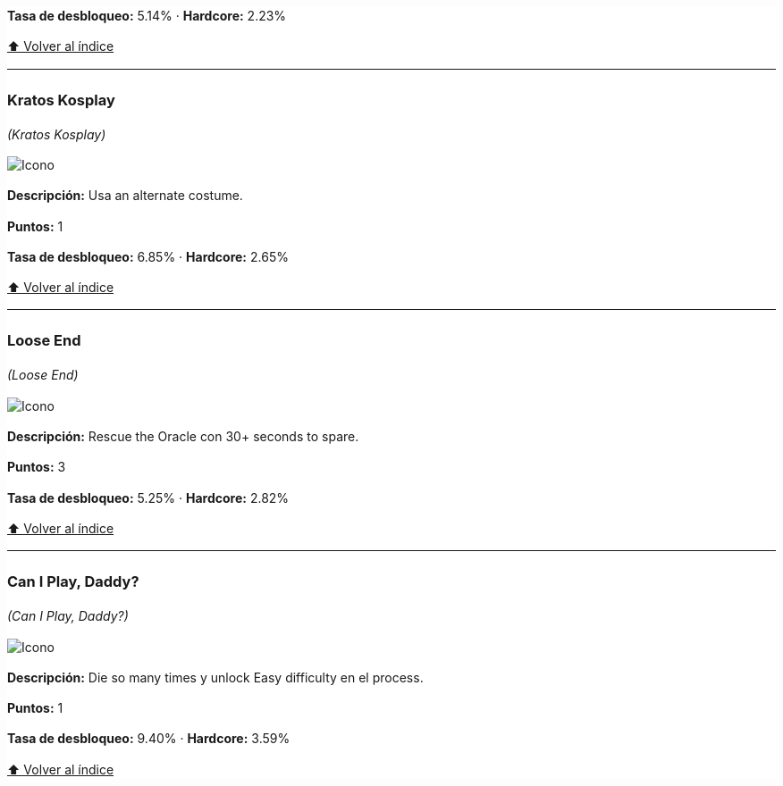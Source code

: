 **Tasa de desbloqueo:** 5.14% · **Hardcore:** 2.23%

[⬆ Volver al índice](#indice)


---

<a id="kratos-kosplay"></a>

### Kratos Kosplay

*(Kratos Kosplay)*

![Icono](https://media.retroachievements.org/Badge/283390.png)

**Descripción:** Usa an alternate costume.

**Puntos:** 1

**Tasa de desbloqueo:** 6.85% · **Hardcore:** 2.65%

[⬆ Volver al índice](#indice)


---

<a id="loose-end"></a>

### Loose End

*(Loose End)*

![Icono](https://media.retroachievements.org/Badge/303295.png)

**Descripción:** Rescue the Oracle con 30+ seconds to spare.

**Puntos:** 3

**Tasa de desbloqueo:** 5.25% · **Hardcore:** 2.82%

[⬆ Volver al índice](#indice)


---

<a id="can-i-play-daddy"></a>

### Can I Play, Daddy?

*(Can I Play, Daddy?)*

![Icono](https://media.retroachievements.org/Badge/303296.png)

**Descripción:** Die so many times y unlock Easy difficulty en el process.

**Puntos:** 1

**Tasa de desbloqueo:** 9.40% · **Hardcore:** 3.59%

[⬆ Volver al índice](#indice)
